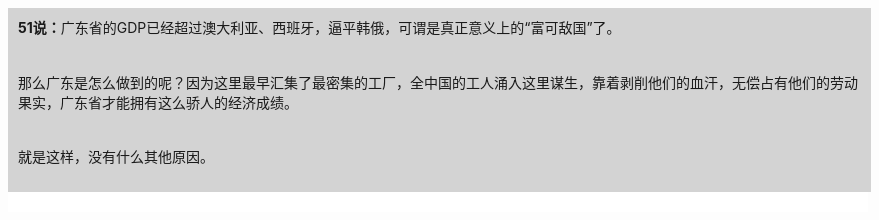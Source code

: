 <div style="width:98%;padding:10px;background-color:lightgrey;margin:0;">
<strong>51说：</strong>广东省的GDP已经超过澳大利亚、西班牙，逼平韩俄，可谓是真正意义上的“富可敌国”了。<br><br>

那么广东是怎么做到的呢？因为这里最早汇集了最密集的工厂，全中国的工人涌入这里谋生，靠着剥削他们的血汗，无偿占有他们的劳动果实，广东省才能拥有这么骄人的经济成绩。<br><br>

就是这样，没有什么其他原因。
</div><br>
